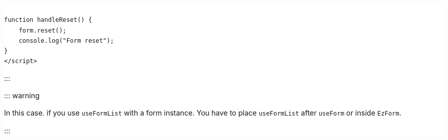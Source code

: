 ```vue {33-73,78-80}

function handleReset() {
	form.reset();
	console.log("Form reset");
}
</script>
```

:::

::: warning

In this case. if you use `useFormList` with a form instance. You have to place `useFormList` after `useForm` or inside `EzForm`.

:::
